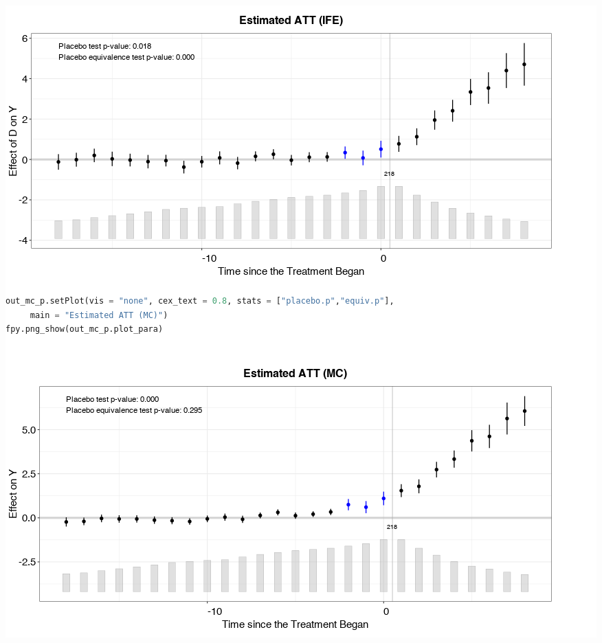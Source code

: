 ![png](README.assets/output_35_0.png)
​    




```python
out_mc_p.setPlot(vis = "none", cex_text = 0.8, stats = ["placebo.p","equiv.p"],
     main = "Estimated ATT (MC)")
fpy.png_show(out_mc_p.plot_para)
```




​    
![png](README.assets/output_36_0.png)
​    

